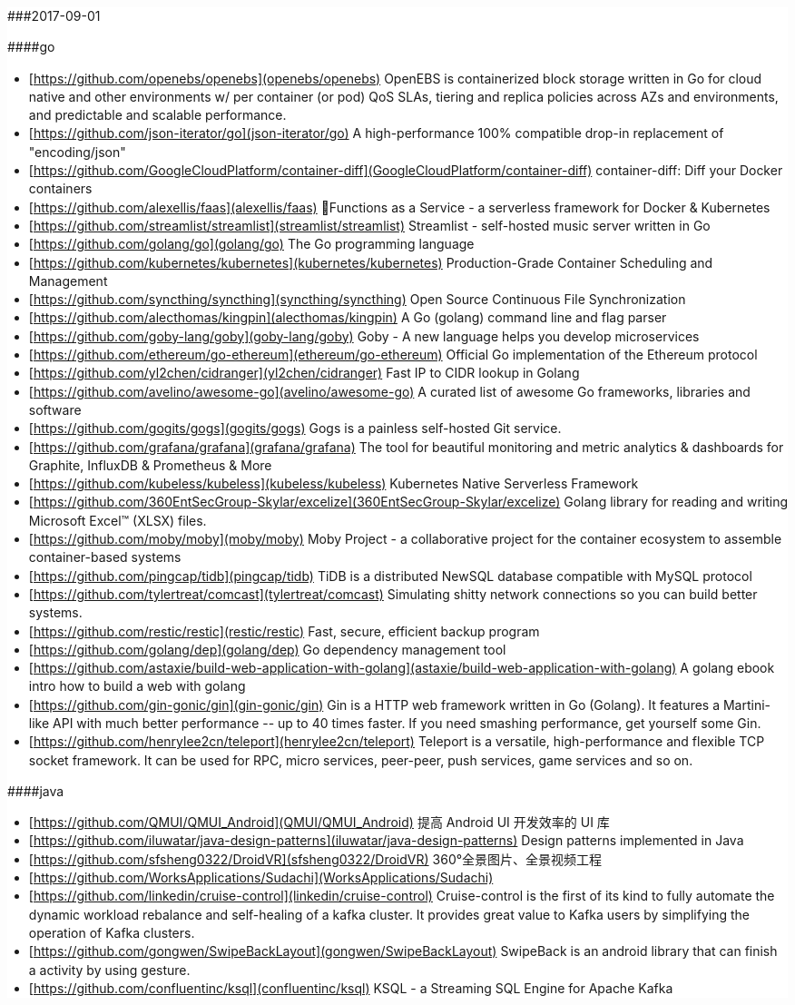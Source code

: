###2017-09-01

####go
* [https://github.com/openebs/openebs](openebs/openebs) OpenEBS is containerized block storage written in Go for cloud native and other environments w/ per container (or pod) QoS SLAs, tiering and replica policies across AZs and environments, and predictable and scalable performance.
* [https://github.com/json-iterator/go](json-iterator/go) A high-performance 100% compatible drop-in replacement of "encoding/json"
* [https://github.com/GoogleCloudPlatform/container-diff](GoogleCloudPlatform/container-diff) container-diff: Diff your Docker containers
* [https://github.com/alexellis/faas](alexellis/faas) 🐳Functions as a Service - a serverless framework for Docker &amp; Kubernetes
* [https://github.com/streamlist/streamlist](streamlist/streamlist) Streamlist - self-hosted music server written in Go
* [https://github.com/golang/go](golang/go) The Go programming language
* [https://github.com/kubernetes/kubernetes](kubernetes/kubernetes) Production-Grade Container Scheduling and Management
* [https://github.com/syncthing/syncthing](syncthing/syncthing) Open Source Continuous File Synchronization
* [https://github.com/alecthomas/kingpin](alecthomas/kingpin) A Go (golang) command line and flag parser
* [https://github.com/goby-lang/goby](goby-lang/goby) Goby - A new language helps you develop microservices
* [https://github.com/ethereum/go-ethereum](ethereum/go-ethereum) Official Go implementation of the Ethereum protocol
* [https://github.com/yl2chen/cidranger](yl2chen/cidranger) Fast IP to CIDR lookup in Golang
* [https://github.com/avelino/awesome-go](avelino/awesome-go) A curated list of awesome Go frameworks, libraries and software
* [https://github.com/gogits/gogs](gogits/gogs) Gogs is a painless self-hosted Git service.
* [https://github.com/grafana/grafana](grafana/grafana) The tool for beautiful monitoring and metric analytics &amp; dashboards for Graphite, InfluxDB &amp; Prometheus &amp; More
* [https://github.com/kubeless/kubeless](kubeless/kubeless) Kubernetes Native Serverless Framework
* [https://github.com/360EntSecGroup-Skylar/excelize](360EntSecGroup-Skylar/excelize) Golang library for reading and writing Microsoft Excel™ (XLSX) files.
* [https://github.com/moby/moby](moby/moby) Moby Project - a collaborative project for the container ecosystem to assemble container-based systems
* [https://github.com/pingcap/tidb](pingcap/tidb) TiDB is a distributed NewSQL database compatible with MySQL protocol
* [https://github.com/tylertreat/comcast](tylertreat/comcast) Simulating shitty network connections so you can build better systems.
* [https://github.com/restic/restic](restic/restic) Fast, secure, efficient backup program
* [https://github.com/golang/dep](golang/dep) Go dependency management tool
* [https://github.com/astaxie/build-web-application-with-golang](astaxie/build-web-application-with-golang) A golang ebook intro how to build a web with golang
* [https://github.com/gin-gonic/gin](gin-gonic/gin) Gin is a HTTP web framework written in Go (Golang). It features a Martini-like API with much better performance -- up to 40 times faster. If you need smashing performance, get yourself some Gin.
* [https://github.com/henrylee2cn/teleport](henrylee2cn/teleport) Teleport is a versatile, high-performance and flexible TCP socket framework. It can be used for RPC, micro services, peer-peer, push services, game services and so on.

####java
* [https://github.com/QMUI/QMUI_Android](QMUI/QMUI_Android) 提高 Android UI 开发效率的 UI 库
* [https://github.com/iluwatar/java-design-patterns](iluwatar/java-design-patterns) Design patterns implemented in Java
* [https://github.com/sfsheng0322/DroidVR](sfsheng0322/DroidVR) 360°全景图片、全景视频工程
* [https://github.com/WorksApplications/Sudachi](WorksApplications/Sudachi)
* [https://github.com/linkedin/cruise-control](linkedin/cruise-control) Cruise-control is the first of its kind to fully automate the dynamic workload rebalance and self-healing of a kafka cluster. It provides great value to Kafka users by simplifying the operation of Kafka clusters.
* [https://github.com/gongwen/SwipeBackLayout](gongwen/SwipeBackLayout) SwipeBack is an android library that can finish a activity by using gesture.
* [https://github.com/confluentinc/ksql](confluentinc/ksql) KSQL - a Streaming SQL Engine for Apache Kafka
